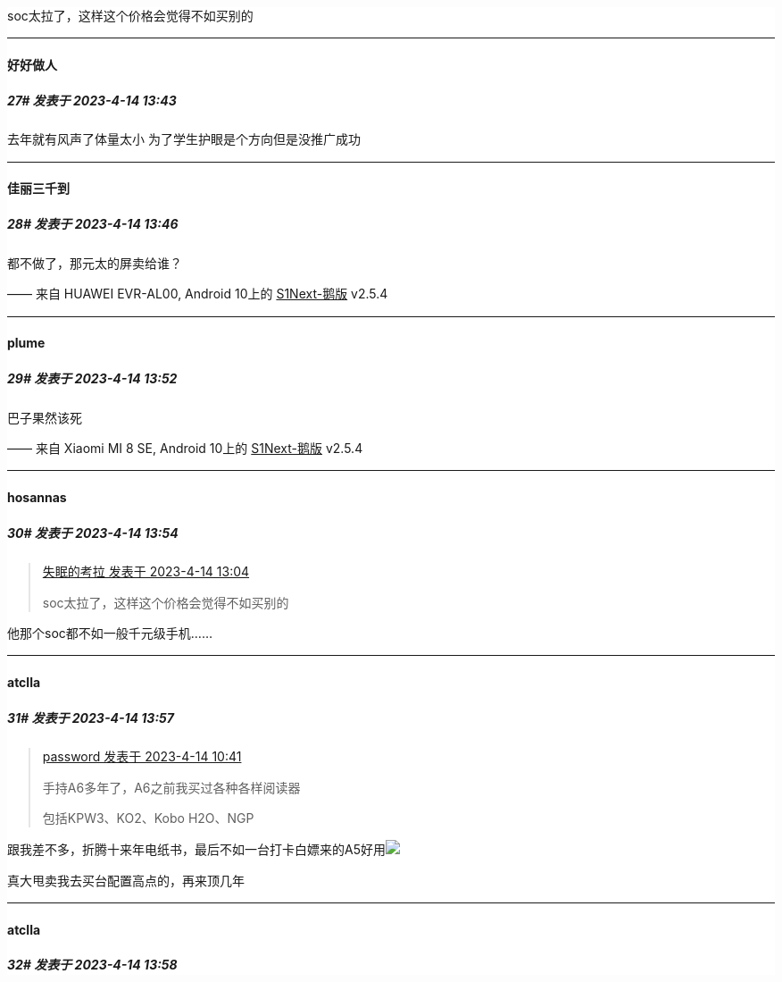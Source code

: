 soc太拉了，这样这个价格会觉得不如买别的

*****

####  好好做人  
##### 27#       发表于 2023-4-14 13:43

去年就有风声了体量太小 为了学生护眼是个方向但是没推广成功

*****

####  佳丽三千到  
##### 28#       发表于 2023-4-14 13:46

都不做了，那元太的屏卖给谁？

—— 来自 HUAWEI EVR-AL00, Android 10上的 [S1Next-鹅版](https://github.com/ykrank/S1-Next/releases) v2.5.4

*****

####  plume  
##### 29#       发表于 2023-4-14 13:52

巴子果然该死

—— 来自 Xiaomi MI 8 SE, Android 10上的 [S1Next-鹅版](https://github.com/ykrank/S1-Next/releases) v2.5.4

*****

####  hosannas  
##### 30#       发表于 2023-4-14 13:54

<blockquote><a href="httphttps://bbs.saraba1st.com/2b/forum.php?mod=redirect&amp;goto=findpost&amp;pid=60449398&amp;ptid=2128771" target="_blank">失眠的考拉 发表于 2023-4-14 13:04</a>

soc太拉了，这样这个价格会觉得不如买别的</blockquote>
他那个soc都不如一般千元级手机……


*****

####  atclla  
##### 31#       发表于 2023-4-14 13:57

<blockquote><a href="httphttps://bbs.saraba1st.com/2b/forum.php?mod=redirect&amp;goto=findpost&amp;pid=60447522&amp;ptid=2128771" target="_blank">password 发表于 2023-4-14 10:41</a>

手持A6多年了，A6之前我买过各种各样阅读器

包括KPW3、KO2、Kobo H2O、NGP</blockquote>
跟我差不多，折腾十来年电纸书，最后不如一台打卡白嫖来的A5好用<img src="https://static.saraba1st.com/image/smiley/face2017/067.png" referrerpolicy="no-referrer">

真大甩卖我去买台配置高点的，再来顶几年

*****

####  atclla  
##### 32#       发表于 2023-4-14 13:58
